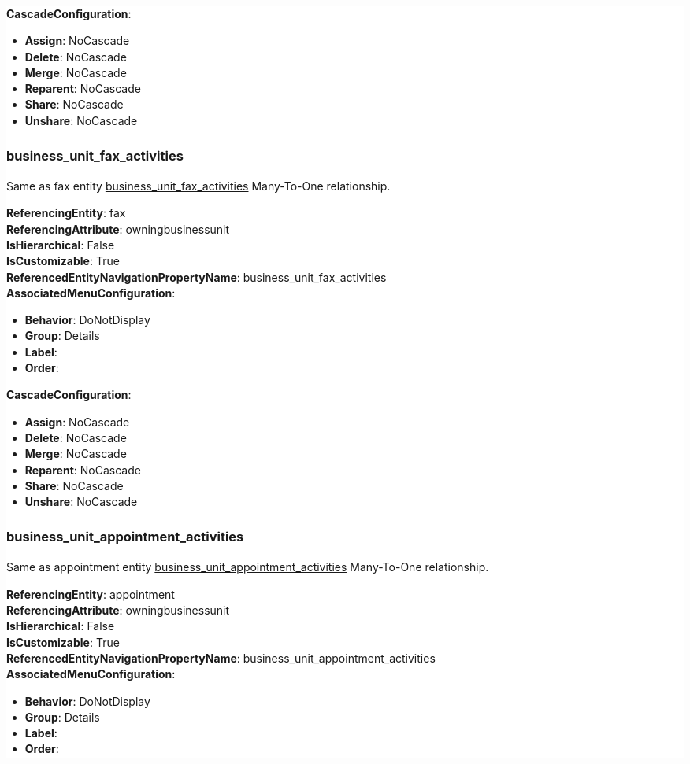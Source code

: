 **CascadeConfiguration**:

- **Assign**: NoCascade
- **Delete**: NoCascade
- **Merge**: NoCascade
- **Reparent**: NoCascade
- **Share**: NoCascade
- **Unshare**: NoCascade


### <a name="BKMK_business_unit_fax_activities"></a> business_unit_fax_activities

Same as fax entity [business_unit_fax_activities](fax.md#BKMK_business_unit_fax_activities) Many-To-One relationship.

**ReferencingEntity**: fax<br />
**ReferencingAttribute**: owningbusinessunit<br />
**IsHierarchical**: False<br />
**IsCustomizable**: True<br />
**ReferencedEntityNavigationPropertyName**: business_unit_fax_activities<br />
**AssociatedMenuConfiguration**:

- **Behavior**: DoNotDisplay
- **Group**: Details
- **Label**: 
- **Order**: 

**CascadeConfiguration**:

- **Assign**: NoCascade
- **Delete**: NoCascade
- **Merge**: NoCascade
- **Reparent**: NoCascade
- **Share**: NoCascade
- **Unshare**: NoCascade


### <a name="BKMK_business_unit_appointment_activities"></a> business_unit_appointment_activities

Same as appointment entity [business_unit_appointment_activities](appointment.md#BKMK_business_unit_appointment_activities) Many-To-One relationship.

**ReferencingEntity**: appointment<br />
**ReferencingAttribute**: owningbusinessunit<br />
**IsHierarchical**: False<br />
**IsCustomizable**: True<br />
**ReferencedEntityNavigationPropertyName**: business_unit_appointment_activities<br />
**AssociatedMenuConfiguration**:

- **Behavior**: DoNotDisplay
- **Group**: Details
- **Label**: 
- **Order**: 
